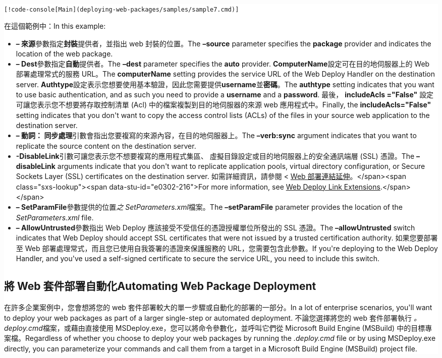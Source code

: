 
    [!code-console[Main](deploying-web-packages/samples/sample7.cmd)]

<span data-ttu-id="e0302-208">在這個範例中：</span><span class="sxs-lookup"><span data-stu-id="e0302-208">In this example:</span></span>

- <span data-ttu-id="e0302-209">**– 來源**參數指定**封裝**提供者，並指出 web 封裝的位置。</span><span class="sxs-lookup"><span data-stu-id="e0302-209">The **–source** parameter specifies the **package** provider and indicates the location of the web package.</span></span>
- <span data-ttu-id="e0302-210">**– Dest**參數指定**自動**提供者。</span><span class="sxs-lookup"><span data-stu-id="e0302-210">The **–dest** parameter specifies the **auto** provider.</span></span> <span data-ttu-id="e0302-211">**ComputerName**設定可在目的地伺服器上的 Web 部署處理常式的服務 URL。</span><span class="sxs-lookup"><span data-stu-id="e0302-211">The **computerName** setting provides the service URL of the Web Deploy Handler on the destination server.</span></span> <span data-ttu-id="e0302-212">**Authtype**設定表示您想要使用基本驗證，因此您需要提供**username**並**密碼**。</span><span class="sxs-lookup"><span data-stu-id="e0302-212">The **authtype** setting indicates that you want to use basic authentication, and as such you need to provide a **username** and a **password**.</span></span> <span data-ttu-id="e0302-213">最後， **includeAcls ="False"** 設定可讓您表示您不想要將存取控制清單 (Acl) 中的檔案複製到目的地伺服器的來源 web 應用程式中。</span><span class="sxs-lookup"><span data-stu-id="e0302-213">Finally, the **includeAcls="False"** setting indicates that you don't want to copy the access control lists (ACLs) of the files in your source web application to the destination server.</span></span>
- <span data-ttu-id="e0302-214">**– 動詞： 同步處理**引數會指出您要複寫的來源內容，在目的地伺服器上。</span><span class="sxs-lookup"><span data-stu-id="e0302-214">The **–verb:sync** argument indicates that you want to replicate the source content on the destination server.</span></span>
- <span data-ttu-id="e0302-215">**-DisableLink**引數可讓您表示您不想要複寫的應用程式集區、 虛擬目錄設定或目的地伺服器上的安全通訊端層 (SSL) 憑證。</span><span class="sxs-lookup"><span data-stu-id="e0302-215">The **–disableLink** arguments indicate that you don't want to replicate application pools, virtual directory configuration, or Secure Sockets Layer (SSL) certificates on the destination server.</span></span> <span data-ttu-id="e0302-216">如需詳細資訊，請參閱 < [Web 部署連結延伸](https://technet.microsoft.com/library/dd569028(WS.10).aspx)。</span><span class="sxs-lookup"><span data-stu-id="e0302-216">For more information, see [Web Deploy Link Extensions](https://technet.microsoft.com/library/dd569028(WS.10).aspx).</span></span>
- <span data-ttu-id="e0302-217">**– SetParamFile**參數提供的位置*之 SetParameters.xml*檔案。</span><span class="sxs-lookup"><span data-stu-id="e0302-217">The **–setParamFile** parameter provides the location of the *SetParameters.xml* file.</span></span>
- <span data-ttu-id="e0302-218">**– AllowUntrusted**參數指出 Web Deploy 應該接受不受信任的憑證授權單位所發出的 SSL 憑證。</span><span class="sxs-lookup"><span data-stu-id="e0302-218">The **–allowUntrusted** switch indicates that Web Deploy should accept SSL certificates that were not issued by a trusted certification authority.</span></span> <span data-ttu-id="e0302-219">如果您要部署至 Web 部署處理常式，而且您已使用自我簽署的憑證來保護服務的 URL，您需要包含此參數。</span><span class="sxs-lookup"><span data-stu-id="e0302-219">If you're deploying to the Web Deploy Handler, and you've used a self-signed certificate to secure the service URL, you need to include this switch.</span></span>

## <a name="automating-web-package-deployment"></a><span data-ttu-id="e0302-220">將 Web 套件部署自動化</span><span class="sxs-lookup"><span data-stu-id="e0302-220">Automating Web Package Deployment</span></span>

<span data-ttu-id="e0302-221">在許多企業案例中，您會想將您的 web 套件部署較大的單一步驟或自動化的部署的一部分。</span><span class="sxs-lookup"><span data-stu-id="e0302-221">In a lot of enterprise scenarios, you'll want to deploy your web packages as part of a larger single-step or automated deployment.</span></span> <span data-ttu-id="e0302-222">不論您選擇將您的 web 套件部署執行 *。 deploy.cmd*檔案，或藉由直接使用 MSDeploy.exe，您可以將命令參數化，並呼叫它們從 Microsoft Build Engine (MSBuild) 中的目標專案檔。</span><span class="sxs-lookup"><span data-stu-id="e0302-222">Regardless of whether you choose to deploy your web packages by running the *.deploy.cmd* file or by using MSDeploy.exe directly, you can parameterize your commands and call them from a target in a Microsoft Build Engine (MSBuild) project file.</span></span>
